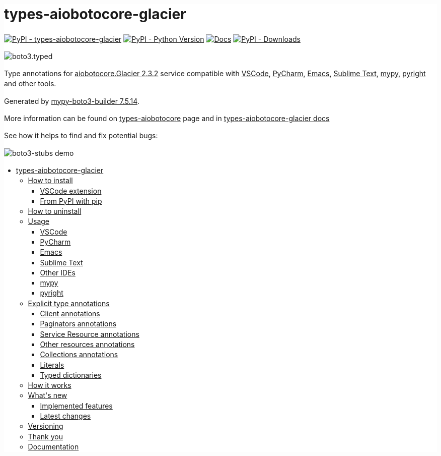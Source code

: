 <a id="types-aiobotocore-glacier"></a>

# types-aiobotocore-glacier

[![PyPI - types-aiobotocore-glacier](https://img.shields.io/pypi/v/types-aiobotocore-glacier.svg?color=blue)](https://pypi.org/project/types-aiobotocore-glacier)
[![PyPI - Python Version](https://img.shields.io/pypi/pyversions/types-aiobotocore-glacier.svg?color=blue)](https://pypi.org/project/types-aiobotocore-glacier)
[![Docs](https://img.shields.io/readthedocs/mypy-boto3-builder.svg?color=blue)](https://mypy-boto3-builder.readthedocs.io/)
[![PyPI - Downloads](https://img.shields.io/pypi/dm/types-aiobotocore-glacier?color=blue)](https://pypistats.org/packages/types-aiobotocore-glacier)

![boto3.typed](https://github.com/youtype/mypy_boto3_builder/raw/main/logo.png)

Type annotations for
[aiobotocore.Glacier 2.3.2](https://boto3.amazonaws.com/v1/documentation/api/latest/reference/services/glacier.html#Glacier)
service compatible with [VSCode](https://code.visualstudio.com/),
[PyCharm](https://www.jetbrains.com/pycharm/),
[Emacs](https://www.gnu.org/software/emacs/),
[Sublime Text](https://www.sublimetext.com/),
[mypy](https://github.com/python/mypy),
[pyright](https://github.com/microsoft/pyright) and other tools.

Generated by
[mypy-boto3-builder 7.5.14](https://github.com/youtype/mypy_boto3_builder).

More information can be found on
[types-aiobotocore](https://pypi.org/project/types-aiobotocore/) page and in
[types-aiobotocore-glacier docs](https://youtype.github.io/types_aiobotocore_docs/types_aiobotocore_glacier/)

See how it helps to find and fix potential bugs:

![boto3-stubs demo](https://github.com/youtype/mypy_boto3_builder/raw/main/demo.gif)

- [types-aiobotocore-glacier](#types-aiobotocore-glacier)
  - [How to install](#how-to-install)
    - [VSCode extension](#vscode-extension)
    - [From PyPI with pip](#from-pypi-with-pip)
  - [How to uninstall](#how-to-uninstall)
  - [Usage](#usage)
    - [VSCode](#vscode)
    - [PyCharm](#pycharm)
    - [Emacs](#emacs)
    - [Sublime Text](#sublime-text)
    - [Other IDEs](#other-ides)
    - [mypy](#mypy)
    - [pyright](#pyright)
  - [Explicit type annotations](#explicit-type-annotations)
    - [Client annotations](#client-annotations)
    - [Paginators annotations](#paginators-annotations)
    - [Service Resource annotations](#service-resource-annotations)
    - [Other resources annotations](#other-resources-annotations)
    - [Collections annotations](#collections-annotations)
    - [Literals](#literals)
    - [Typed dictionaries](#typed-dictionaries)
  - [How it works](#how-it-works)
  - [What's new](#what's-new)
    - [Implemented features](#implemented-features)
    - [Latest changes](#latest-changes)
  - [Versioning](#versioning)
  - [Thank you](#thank-you)
  - [Documentation](#documentation)